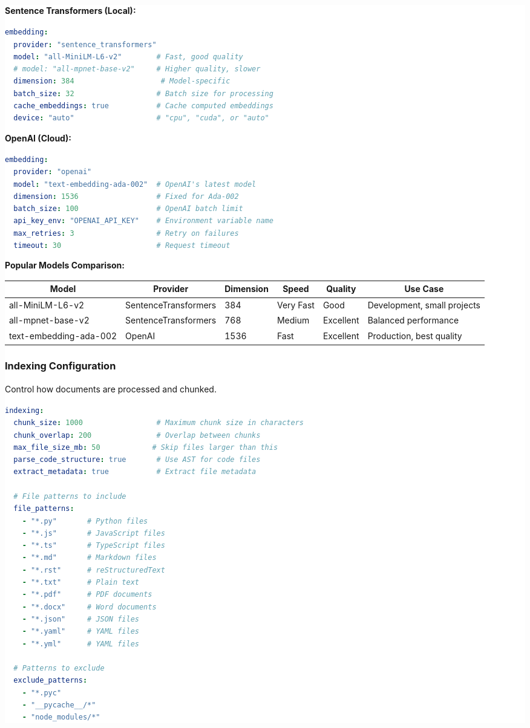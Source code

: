 **Sentence Transformers (Local):**

```yaml
embedding:
  provider: "sentence_transformers"
  model: "all-MiniLM-L6-v2"        # Fast, good quality
  # model: "all-mpnet-base-v2"     # Higher quality, slower
  dimension: 384                    # Model-specific
  batch_size: 32                   # Batch size for processing
  cache_embeddings: true           # Cache computed embeddings
  device: "auto"                   # "cpu", "cuda", or "auto"
```

**OpenAI (Cloud):**

```yaml
embedding:
  provider: "openai"
  model: "text-embedding-ada-002"  # OpenAI's latest model
  dimension: 1536                  # Fixed for Ada-002
  batch_size: 100                  # OpenAI batch limit
  api_key_env: "OPENAI_API_KEY"    # Environment variable name
  max_retries: 3                   # Retry on failures
  timeout: 30                      # Request timeout
```

**Popular Models Comparison:**

| Model | Provider | Dimension | Speed | Quality | Use Case |
|-------|----------|-----------|-------|---------|----------|
| all-MiniLM-L6-v2 | SentenceTransformers | 384 | Very Fast | Good | Development, small projects |
| all-mpnet-base-v2 | SentenceTransformers | 768 | Medium | Excellent | Balanced performance |
| text-embedding-ada-002 | OpenAI | 1536 | Fast | Excellent | Production, best quality |

### Indexing Configuration

Control how documents are processed and chunked.

```yaml
indexing:
  chunk_size: 1000                 # Maximum chunk size in characters
  chunk_overlap: 200               # Overlap between chunks
  max_file_size_mb: 50            # Skip files larger than this
  parse_code_structure: true       # Use AST for code files
  extract_metadata: true           # Extract file metadata

  # File patterns to include
  file_patterns:
    - "*.py"       # Python files
    - "*.js"       # JavaScript files
    - "*.ts"       # TypeScript files
    - "*.md"       # Markdown files
    - "*.rst"      # reStructuredText
    - "*.txt"      # Plain text
    - "*.pdf"      # PDF documents
    - "*.docx"     # Word documents
    - "*.json"     # JSON files
    - "*.yaml"     # YAML files
    - "*.yml"      # YAML files

  # Patterns to exclude
  exclude_patterns:
    - "*.pyc"
    - "__pycache__/*"
    - "node_modules/*"
```